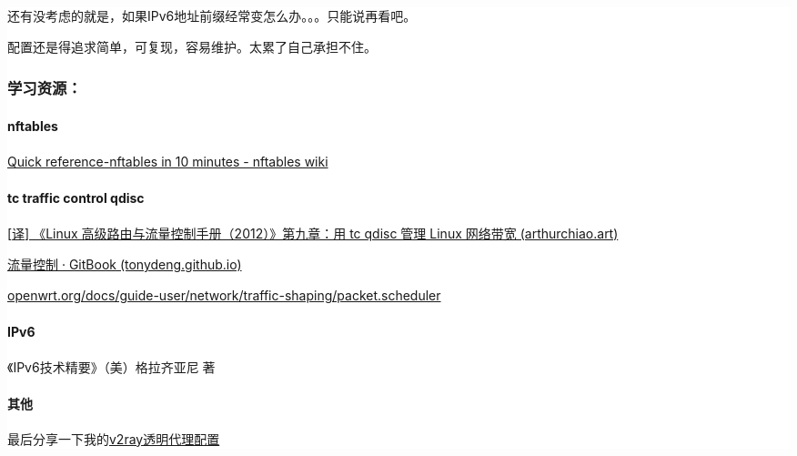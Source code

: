 还有没考虑的就是，如果IPv6地址前缀经常变怎么办。。。只能说再看吧。

配置还是得追求简单，可复现，容易维护。太累了自己承担不住。





### 学习资源：

#### nftables

[Quick reference-nftables in 10 minutes - nftables wiki](https://wiki.nftables.org/wiki-nftables/index.php/Quick_reference-nftables_in_10_minutes#Icmpv6) 

#### tc traffic control qdisc

[[译\] 《Linux 高级路由与流量控制手册（2012）》第九章：用 tc qdisc 管理 Linux 网络带宽 (arthurchiao.art)](https://arthurchiao.art/blog/lartc-qdisc-zh/)

[流量控制 · GitBook (tonydeng.github.io)](https://tonydeng.github.io/sdn-handbook/linux/tc.html) 

[openwrt.org/docs/guide-user/network/traffic-shaping/packet.scheduler](https://openwrt.org/docs/guide-user/network/traffic-shaping/packet.scheduler#actions) 

#### IPv6

《IPv6技术精要》（美）格拉齐亚尼 著

#### 其他

最后分享一下我的[v2ray透明代理配置](https://forum.openwrt.org/t/solved-usr-share-nftables-d-table-post-not-in-the-right-place/142961/6)



